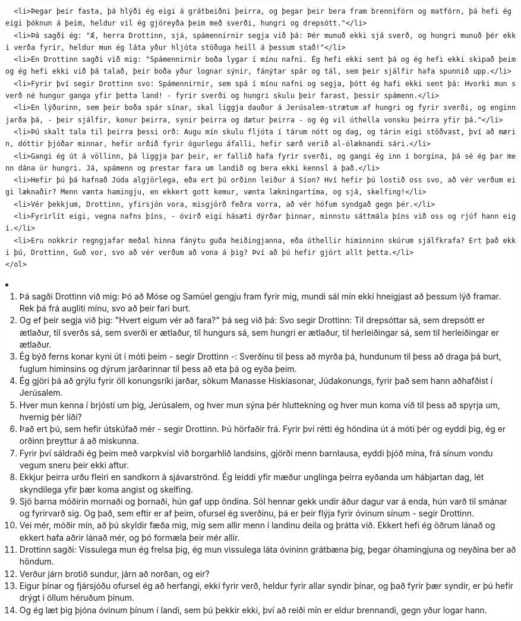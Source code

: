       <li>Þegar þeir fasta, þá hlýði ég eigi á grátbeiðni þeirra, og þegar þeir bera fram brennifórn og matfórn, þá hefi ég eigi þóknun á þeim, heldur vil ég gjöreyða þeim með sverði, hungri og drepsótt."</li>
      <li>Þá sagði ég: "Æ, herra Drottinn, sjá, spámennirnir segja við þá: Þér munuð ekki sjá sverð, og hungri munuð þér ekki verða fyrir, heldur mun ég láta yður hljóta stöðuga heill á þessum stað!"</li>
      <li>En Drottinn sagði við mig: "Spámennirnir boða lygar í mínu nafni. Ég hefi ekki sent þá og ég hefi ekki skipað þeim og ég hefi ekki við þá talað, þeir boða yður lognar sýnir, fánýtar spár og tál, sem þeir sjálfir hafa spunnið upp.</li>
      <li>Fyrir því segir Drottinn svo: Spámennirnir, sem spá í mínu nafni og segja, þótt ég hafi ekki sent þá: Hvorki mun sverð né hungur ganga yfir þetta land! - fyrir sverði og hungri skulu þeir farast, þessir spámenn.</li>
      <li>En lýðurinn, sem þeir boða spár sínar, skal liggja dauður á Jerúsalem-strætum af hungri og fyrir sverði, og enginn jarða þá, - þeir sjálfir, konur þeirra, synir þeirra og dætur þeirra - og ég vil úthella vonsku þeirra yfir þá."</li>
      <li>Þú skalt tala til þeirra þessi orð: Augu mín skulu fljóta í tárum nótt og dag, og tárin eigi stöðvast, því að mærin, dóttir þjóðar minnar, hefir orðið fyrir ógurlegu áfalli, hefir særð verið al-ólæknandi sári.</li>
      <li>Gangi ég út á völlinn, þá liggja þar þeir, er fallið hafa fyrir sverði, og gangi ég inn í borgina, þá sé ég þar menn dána úr hungri. Já, spámenn og prestar fara um landið og bera ekki kennsl á það.</li>
      <li>Hefir þú þá hafnað Júda algjörlega, eða ert þú orðinn leiður á Síon? Hví hefir þú lostið oss svo, að vér verðum eigi læknaðir? Menn vænta hamingju, en ekkert gott kemur, vænta lækningartíma, og sjá, skelfing!</li>
      <li>Vér þekkjum, Drottinn, yfirsjón vora, misgjörð feðra vorra, að vér höfum syndgað gegn þér.</li>
      <li>Fyrirlít eigi, vegna nafns þíns, - óvirð eigi hásæti dýrðar þinnar, minnstu sáttmála þíns við oss og rjúf hann eigi.</li>
      <li>Eru nokkrir regngjafar meðal hinna fánýtu guða heiðingjanna, eða úthellir himinninn skúrum sjálfkrafa? Ert það ekki þú, Drottinn, Guð vor, svo að vér verðum að vona á þig? Því að þú hefir gjört allt þetta.</li>
    </ol>
  </li>
  <li>
    <ol>
      <li>Þá sagði Drottinn við mig: Þó að Móse og Samúel gengju fram fyrir mig, mundi sál mín ekki hneigjast að þessum lýð framar. Rek þá frá augliti mínu, svo að þeir fari burt.</li>
      <li>Og ef þeir segja við þig: "Hvert eigum vér að fara?" þá seg við þá: Svo segir Drottinn: Til drepsóttar sá, sem drepsótt er ætlaður, til sverðs sá, sem sverði er ætlaður, til hungurs sá, sem hungri er ætlaður, til herleiðingar sá, sem til herleiðingar er ætlaður.</li>
      <li>Ég býð ferns konar kyni út í móti þeim - segir Drottinn -: Sverðinu til þess að myrða þá, hundunum til þess að draga þá burt, fuglum himinsins og dýrum jarðarinnar til þess að eta þá og eyða þeim.</li>
      <li>Ég gjöri þá að grýlu fyrir öll konungsríki jarðar, sökum Manasse Hiskíasonar, Júdakonungs, fyrir það sem hann aðhafðist í Jerúsalem.</li>
      <li>Hver mun kenna í brjósti um þig, Jerúsalem, og hver mun sýna þér hluttekning og hver mun koma við til þess að spyrja um, hvernig þér líði?</li>
      <li>Það ert þú, sem hefir útskúfað mér - segir Drottinn. Þú hörfaðir frá. Fyrir því rétti ég höndina út á móti þér og eyddi þig, ég er orðinn þreyttur á að miskunna.</li>
      <li>Fyrir því sáldraði ég þeim með varpkvísl við borgarhlið landsins, gjörði menn barnlausa, eyddi þjóð mína, frá sínum vondu vegum sneru þeir ekki aftur.</li>
      <li>Ekkjur þeirra urðu fleiri en sandkorn á sjávarströnd. Ég leiddi yfir mæður unglinga þeirra eyðanda um hábjartan dag, lét skyndilega yfir þær koma angist og skelfing.</li>
      <li>Sjö barna móðirin mornaði og þornaði, hún gaf upp öndina. Sól hennar gekk undir áður dagur var á enda, hún varð til smánar og fyrirvarð sig. Og það, sem eftir er af þeim, ofursel ég sverðinu, þá er þeir flýja fyrir óvinum sínum - segir Drottinn.</li>
      <li>Vei mér, móðir mín, að þú skyldir fæða mig, mig sem allir menn í landinu deila og þrátta við. Ekkert hefi ég öðrum lánað og ekkert hafa aðrir lánað mér, og þó formæla þeir mér allir.</li>
      <li>Drottinn sagði: Vissulega mun ég frelsa þig, ég mun vissulega láta óvininn grátbæna þig, þegar óhamingjuna og neyðina ber að höndum.</li>
      <li>Verður járn brotið sundur, járn að norðan, og eir?</li>
      <li>Eigur þínar og fjársjóðu ofursel ég að herfangi, ekki fyrir verð, heldur fyrir allar syndir þínar, og það fyrir þær syndir, er þú hefir drýgt í öllum héruðum þínum.</li>
      <li>Og ég læt þig þjóna óvinum þínum í landi, sem þú þekkir ekki, því að reiði mín er eldur brennandi, gegn yður logar hann.</li>